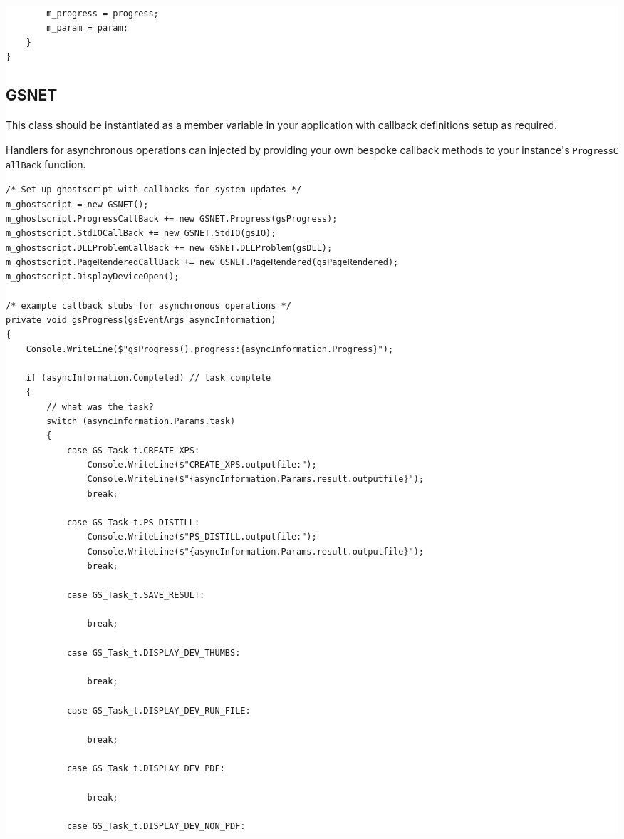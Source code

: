```
        m_progress = progress;
        m_param = param;
    }
}
```




## GSNET

This class should be instantiated as a member variable in your application with callback definitions setup as required.

Handlers for asynchronous operations can injected by providing your own bespoke callback methods to your instance's `ProgressCallBack` function.

<div class="tag sampleCode csharp"></div>

```
/* Set up ghostscript with callbacks for system updates */
m_ghostscript = new GSNET();
m_ghostscript.ProgressCallBack += new GSNET.Progress(gsProgress);
m_ghostscript.StdIOCallBack += new GSNET.StdIO(gsIO);
m_ghostscript.DLLProblemCallBack += new GSNET.DLLProblem(gsDLL);
m_ghostscript.PageRenderedCallBack += new GSNET.PageRendered(gsPageRendered);
m_ghostscript.DisplayDeviceOpen();

/* example callback stubs for asynchronous operations */
private void gsProgress(gsEventArgs asyncInformation)
{
    Console.WriteLine($"gsProgress().progress:{asyncInformation.Progress}");

    if (asyncInformation.Completed) // task complete
    {
        // what was the task?
        switch (asyncInformation.Params.task)
        {
            case GS_Task_t.CREATE_XPS:
                Console.WriteLine($"CREATE_XPS.outputfile:");
                Console.WriteLine($"{asyncInformation.Params.result.outputfile}");
                break;

            case GS_Task_t.PS_DISTILL:
                Console.WriteLine($"PS_DISTILL.outputfile:");
                Console.WriteLine($"{asyncInformation.Params.result.outputfile}");
                break;

            case GS_Task_t.SAVE_RESULT:

                break;

            case GS_Task_t.DISPLAY_DEV_THUMBS:

                break;

            case GS_Task_t.DISPLAY_DEV_RUN_FILE:

                break;

            case GS_Task_t.DISPLAY_DEV_PDF:

                break;

            case GS_Task_t.DISPLAY_DEV_NON_PDF:

```